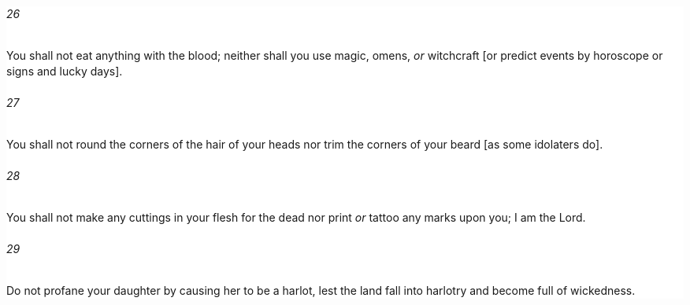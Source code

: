 

###### 26 






You shall not eat anything with the blood; neither shall you use magic, omens, _or_ witchcraft [or predict events by horoscope or signs and lucky days]. 













###### 27 






You shall not round the corners of the hair of your heads nor trim the corners of your beard [as some idolaters do]. 













###### 28 






You shall not make any cuttings in your flesh for the dead nor print _or_ tattoo any marks upon you; I am the Lord. 













###### 29 






Do not profane your daughter by causing her to be a harlot, lest the land fall into harlotry and become full of wickedness. 



